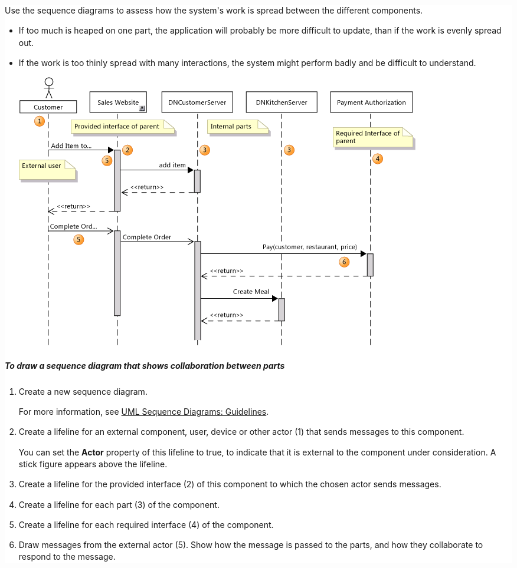  Use the sequence diagrams to assess how the system's work is spread between the different components.

- If too much is heaped on one part, the application will probably be more difficult to update, than if the work is evenly spread out.

- If the work is too thinly spread with many interactions, the system might perform badly and be difficult to understand.

  ![Sequence diagram showing collaborating parts](../modeling/media/uml-compdescparts.png "UML_CompDescParts")

##### To draw a sequence diagram that shows collaboration between parts

1. Create a new sequence diagram.

     For more information, see [UML Sequence Diagrams: Guidelines](../modeling/uml-sequence-diagrams-guidelines.md).

2. Create a lifeline for an external component, user, device or other actor (1) that sends messages to this component.

     You can set the **Actor** property of this lifeline to true, to indicate that it is external to the component under consideration. A stick figure appears above the lifeline.

3. Create a lifeline for the provided interface (2) of this component to which the chosen actor sends messages.

4. Create a lifeline for each part (3) of the component.

5. Create a lifeline for each required interface (4) of the component.

6. Draw messages from the external actor (5). Show how the message is passed to the parts, and how they collaborate to respond to the message.
